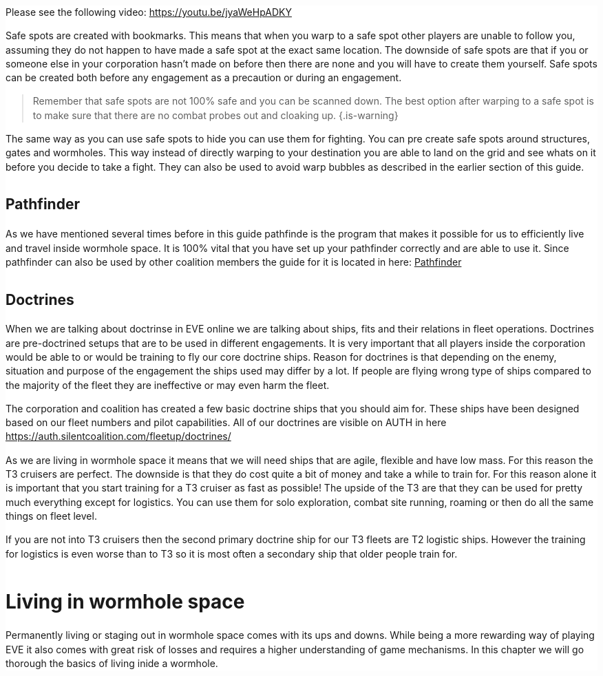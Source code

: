 Please see the following video: https://youtu.be/jyaWeHpADKY

Safe spots are created with bookmarks. This means that when you warp to a safe spot other players are unable to follow you, assuming they do not happen to have made a safe spot at the exact same location. The downside of safe spots are that if you or someone else in your corporation hasn’t made on before then there are none and you will have to create them yourself. Safe spots can be created both before any engagement as a precaution or during an engagement.

> Remember that safe spots are not 100% safe and you can be scanned down. The best option after warping to a safe spot is to make sure that there are no combat probes out and cloaking up.
{.is-warning}

The same way as you can use safe spots to hide you can use them for fighting. You can pre create safe spots around structures, gates and wormholes. This way instead of directly warping to your destination you are able to land on the grid and see whats on it before you decide to take a fight. They can also be used to avoid warp bubbles as described in the earlier section of this guide.

## Pathfinder
As we have mentioned several times before in this guide pathfinde is the program that makes it possible for us to efficiently live and travel inside wormhole space. It is 100% vital that you have set up your pathfinder correctly and are able to use it. Since pathfinder can also be used by other coalition members the guide for it is located in here: [Pathfinder](/tools/pathfinder)

## Doctrines
When we are talking about doctrinse in EVE online we are talking about ships, fits and their relations in fleet operations. Doctrines are pre-doctrined setups that are to be used in different engagements. It is very important that all players inside the corporation would be able to or would be training to fly our core doctrine ships. Reason for doctrines is that depending on the enemy, situation and purpose of the engagement the ships used may differ by a lot. If people are flying wrong type of ships compared to the majority of the fleet they are ineffective or may even harm the fleet.

The corporation and coalition has created a few basic doctrine ships that you should aim for. These ships have been designed based on our fleet numbers and pilot capabilities. All of our doctrines are visible on AUTH in here https://auth.silentcoalition.com/fleetup/doctrines/

As we are living in wormhole space it means that we will need ships that are agile, flexible and have low mass. For this reason the T3 cruisers are perfect. The downside is that they do cost quite a bit of money and take a while to train for. For this reason alone it is important that you start training for a T3 cruiser as fast as possible! The upside of the T3 are that they can be used for pretty much everything except for logistics. You can use them for solo exploration, combat site running, roaming or then do all the same things on fleet level.

If you are not into T3 cruisers then the second primary doctrine ship for our T3 fleets are T2 logistic ships. However the training for logistics is even worse than to T3 so it is most often a secondary ship that older people train for.

# Living in wormhole space
Permanently living or staging out in wormhole space comes with its ups and downs. While being a more rewarding way of playing EVE it also comes with great risk of losses and requires a higher understanding of game mechanisms. In this chapter we will go thorough the basics of living inide a wormhole.

